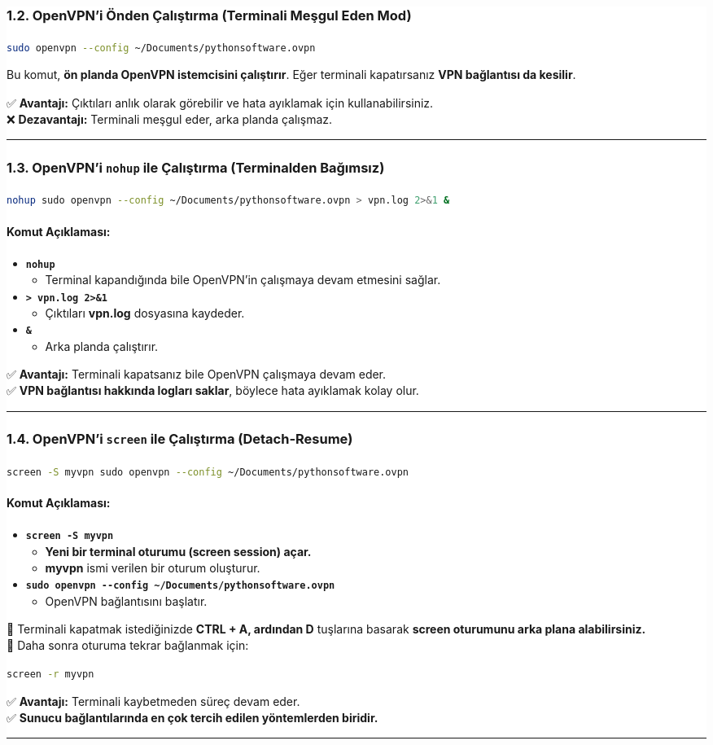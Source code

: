 
### **1.2. OpenVPN’i Önden Çalıştırma (Terminali Meşgul Eden Mod)**
```bash
sudo openvpn --config ~/Documents/pythonsoftware.ovpn
```
Bu komut, **ön planda OpenVPN istemcisini çalıştırır**. Eğer terminali kapatırsanız **VPN bağlantısı da kesilir**.

✅ **Avantajı:** Çıktıları anlık olarak görebilir ve hata ayıklamak için kullanabilirsiniz.  
❌ **Dezavantajı:** Terminali meşgul eder, arka planda çalışmaz.

---

### **1.3. OpenVPN’i `nohup` ile Çalıştırma (Terminalden Bağımsız)**
```bash
nohup sudo openvpn --config ~/Documents/pythonsoftware.ovpn > vpn.log 2>&1 &
```
#### **Komut Açıklaması:**
- **`nohup`**
  - Terminal kapandığında bile OpenVPN’in çalışmaya devam etmesini sağlar.
- **`> vpn.log 2>&1`**
  - Çıktıları **vpn.log** dosyasına kaydeder.
- **`&`**
  - Arka planda çalıştırır.

✅ **Avantajı:** Terminali kapatsanız bile OpenVPN çalışmaya devam eder.  
✅ **VPN bağlantısı hakkında logları saklar**, böylece hata ayıklamak kolay olur.

---

### **1.4. OpenVPN’i `screen` ile Çalıştırma (Detach-Resume)**
```bash
screen -S myvpn sudo openvpn --config ~/Documents/pythonsoftware.ovpn
```
#### **Komut Açıklaması:**
- **`screen -S myvpn`**
  - **Yeni bir terminal oturumu (screen session) açar.**
  - **myvpn** ismi verilen bir oturum oluşturur.
- **`sudo openvpn --config ~/Documents/pythonsoftware.ovpn`**
  - OpenVPN bağlantısını başlatır.

🔹 Terminali kapatmak istediğinizde **CTRL + A, ardından D** tuşlarına basarak **screen oturumunu arka plana alabilirsiniz.**  
🔹 Daha sonra oturuma tekrar bağlanmak için:
```bash
screen -r myvpn
```

✅ **Avantajı:** Terminali kaybetmeden süreç devam eder.  
✅ **Sunucu bağlantılarında en çok tercih edilen yöntemlerden biridir.**

---